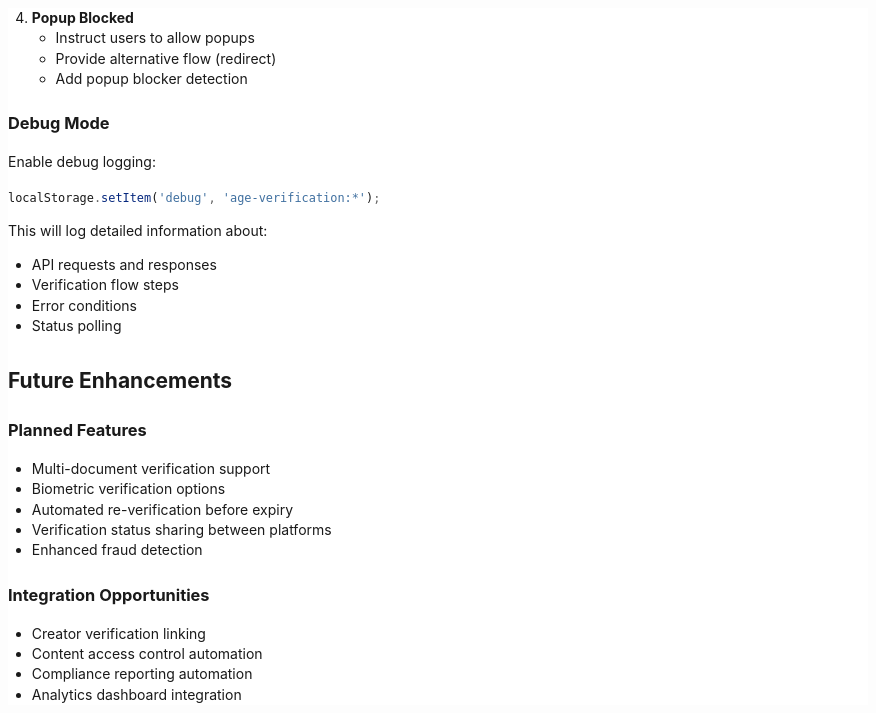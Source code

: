 4. **Popup Blocked**
   - Instruct users to allow popups
   - Provide alternative flow (redirect)
   - Add popup blocker detection

### Debug Mode

Enable debug logging:
```javascript
localStorage.setItem('debug', 'age-verification:*');
```

This will log detailed information about:
- API requests and responses
- Verification flow steps
- Error conditions
- Status polling

## Future Enhancements

### Planned Features
- Multi-document verification support
- Biometric verification options
- Automated re-verification before expiry
- Verification status sharing between platforms
- Enhanced fraud detection

### Integration Opportunities
- Creator verification linking
- Content access control automation
- Compliance reporting automation
- Analytics dashboard integration